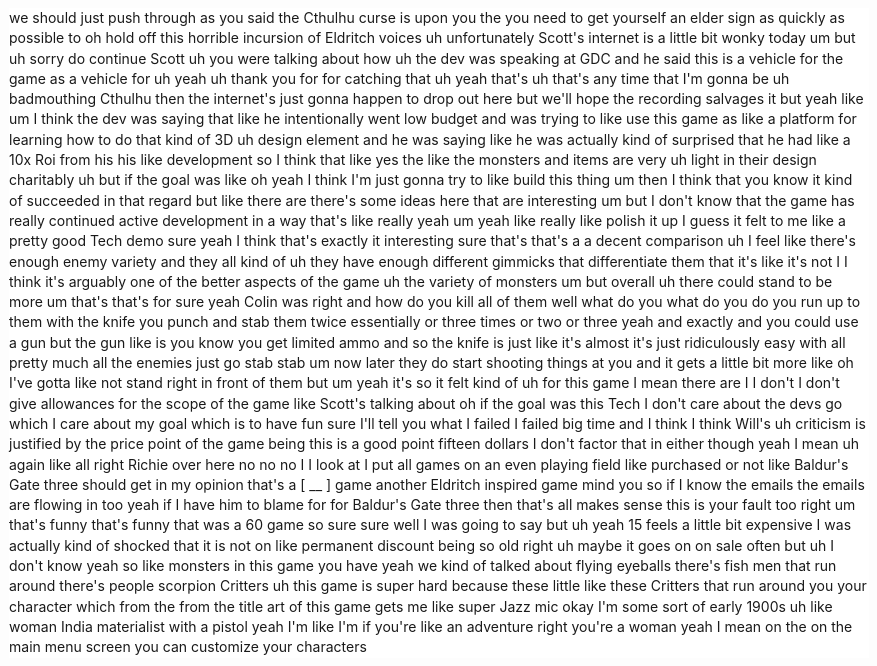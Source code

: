 we should just push through as you said the Cthulhu curse is upon you the you need to get yourself an elder sign as quickly as possible to oh hold off this horrible incursion of Eldritch voices uh unfortunately Scott's internet is a little bit wonky today um but uh sorry do continue Scott uh you were talking about how uh the dev was speaking at GDC and he said this is a vehicle for the game as a vehicle for uh yeah uh thank you for for catching that uh yeah that's uh that's any time that I'm gonna be uh badmouthing Cthulhu then the internet's just gonna happen to drop out here but we'll hope the recording salvages it but yeah like um I think the dev was saying that like he intentionally went low budget and was trying to like use this game as like a platform for learning how to do that kind of 3D uh design element and he was saying like he was actually kind of surprised that he had like a 10x Roi from his his like development so I think that like yes the like the monsters and items are very uh light in their design charitably uh but if the goal was like oh yeah I think I'm just gonna try to like build this thing um then I think that you know it kind of succeeded in that regard but like there are there's some ideas here that are interesting um but I don't know that the game has really continued active development in a way that's like really yeah um yeah like really like polish it up I guess it felt to me like a pretty good Tech demo sure yeah I think that's exactly it interesting sure that's that's a a decent comparison uh I feel like there's enough enemy variety and they all kind of uh they have enough different gimmicks that differentiate them that it's like it's not I I think it's arguably one of the better aspects of the game uh the variety of monsters um but overall uh there could stand to be more um that's that's for sure yeah Colin was right and how do you kill all of them well what do you what do you do you run up to them with the knife you punch and stab them twice essentially or three times or two or three yeah and exactly and you could use a gun but the gun like is you know you get limited ammo and so the knife is just like it's almost it's just ridiculously easy with all pretty much all the enemies just go stab stab um now later they do start shooting things at you and it gets a little bit more like oh I've gotta like not stand right in front of them but um yeah it's so it felt kind of uh for this game I mean there are I I don't I don't give allowances for the scope of the game like Scott's talking about oh if the goal was this Tech I don't care about the devs go which I care about my goal which is to have fun sure I'll tell you what I failed I failed big time and I think I think Will's uh criticism is justified by the price point of the game being this is a good point fifteen dollars I don't factor that in either though yeah I mean uh again like all right Richie over here no no no I I look at I put all games on an even playing field like purchased or not like Baldur's Gate three should get in my opinion that's a [ __ ] game another Eldritch inspired game mind you so if I know the emails the emails are flowing in too yeah if I have him to blame for for Baldur's Gate three then that's all makes sense this is your fault too right um that's funny that's funny that was a 60 game so sure sure well I was going to say but uh yeah 15 feels a little bit expensive I was actually kind of shocked that it is not on like permanent discount being so old right uh maybe it goes on on sale often but uh I don't know yeah so like monsters in this game you have yeah we kind of talked about flying eyeballs there's fish men that run around there's people scorpion Critters uh this game is super hard because these little like these Critters that run around you your character which from the from the title art of this game gets me like super Jazz mic okay I'm some sort of early 1900s uh like woman India materialist with a pistol yeah I'm like I'm if you're like an adventure right you're a woman yeah I mean on the on the main menu screen you can customize your characters
